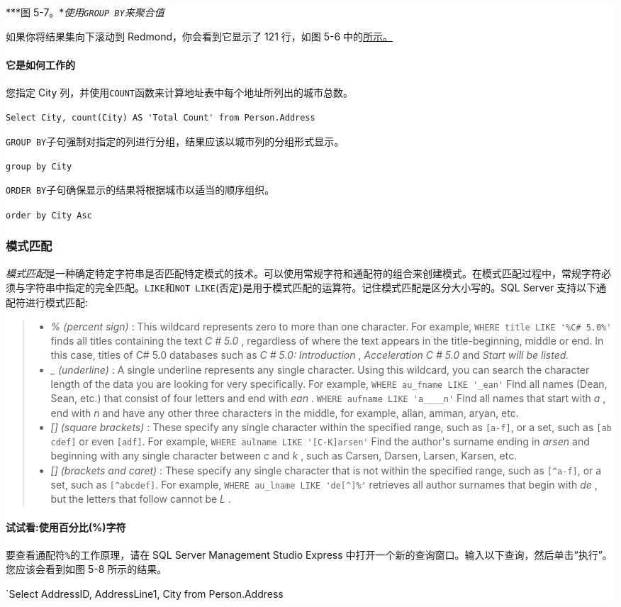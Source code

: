 ***图 5-7。**使用`GROUP BY`来聚合值*

如果你将结果集向下滚动到 Redmond，你会看到它显示了 121 行，如图 5-6 中的[所示。](#fig_5_6)

#### 它是如何工作的

您指定 City 列，并使用`COUNT`函数来计算地址表中每个地址所列出的城市总数。

`Select City, count(City) AS 'Total Count'
from Person.Address`

`GROUP BY`子句强制对指定的列进行分组，结果应该以城市列的分组形式显示。

`group by City`

`ORDER BY`子句确保显示的结果将根据城市以适当的顺序组织。

`order by City Asc`

### 模式匹配

*模式匹配*是一种确定特定字符串是否匹配特定模式的技术。可以使用常规字符和通配符的组合来创建模式。在模式匹配过程中，常规字符必须与字符串中指定的完全匹配。`LIKE`和`NOT LIKE`(否定)是用于模式匹配的运算符。记住模式匹配是区分大小写的。SQL Server 支持以下通配符进行模式匹配:

> *   *% (percent sign)* : This wildcard represents zero to more than one character. For example, `WHERE title LIKE '%C# 5.0%'` finds all titles containing the text *C # 5.0* , regardless of where the text appears in the title-beginning, middle or end. In this case, titles of C# 5.0 databases such as *C # 5.0: Introduction* , *Acceleration C # 5.0* and *Start will be listed.*
> *   *_ (underline)* : A single underline represents any single character. Using this wildcard, you can search the character length of the data you are looking for very specifically. For example, `WHERE au_fname LIKE '_ean'` Find all names (Dean, Sean, etc.) that consist of four letters and end with *ean* . `WHERE aufname LIKE 'a____n'` Find all names that start with *a* , end with *n* and have any other three characters in the middle, for example, allan, amman, aryan, etc.
> *   *[] (square brackets)* : These specify any single character within the specified range, such as `[a-f]`, or a set, such as `[abcdef]` or even `[adf]`. For example, `WHERE aulname LIKE '[C-K]arsen'` Find the author's surname ending in *arsen* and beginning with any single character between *c* and *k* , such as Carsen, Darsen, Larsen, Karsen, etc.
> *   *[] (brackets and caret)* : These specify any single character that is not within the specified range, such as `[^a-f]`, or a set, such as `[^abcdef]`. For example, `WHERE au_lname LIKE 'de[^]%'` retrieves all author surnames that begin with *de* , but the letters that follow cannot be *L* .

#### 试试看:使用百分比(%)字符

要查看通配符`%`的工作原理，请在 SQL Server Management Studio Express 中打开一个新的查询窗口。输入以下查询，然后单击“执行”。您应该会看到如图 5-8 所示的结果。

`Select AddressID, AddressLine1, City
from Person.Address